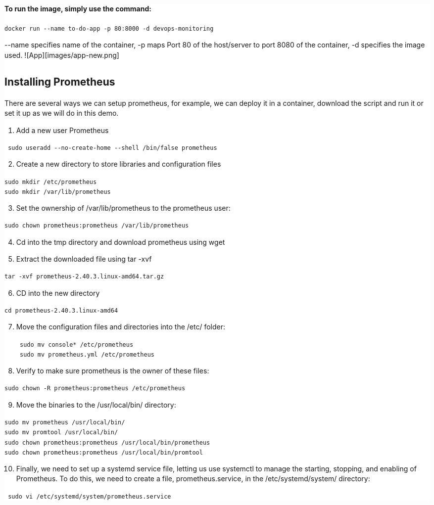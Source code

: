 #### To run the image, simply use the command:
```
docker run --name to-do-app -p 80:8000 -d devops-monitoring
```
--name specifies name of the container, -p maps Port 80 of the host/server to port 8080 of the container, -d specifies the image used.
![App][images/app-new.png]


## Installing Prometheus

There are several ways we can setup prometheus, for example, we can deploy it in a container, download the script and run it or set it up as we will do in this demo.
1. Add a new user Prometheus
```
 sudo useradd --no-create-home --shell /bin/false prometheus 
 ```
 2. Create a new directory to store libraries and configuration files
  ```
  sudo mkdir /etc/prometheus
  sudo mkdir /var/lib/prometheus
  ```
3. Set the ownership of /var/lib/prometheus to the prometheus user:
```
sudo chown prometheus:prometheus /var/lib/prometheus
```
4. Cd into the tmp directory and download prometheus using wget
   ```wget https://github.com/prometheus/prometheus/releases/download/v2.40.3/prometheus-2.40.3.linux-amd64.tar.gz
   ```
5. Extract the downloaded file using tar -xvf
  ```
  tar -xvf prometheus-2.40.3.linux-amd64.tar.gz
  ```
6. CD into the new directory 
```
cd prometheus-2.40.3.linux-amd64
```
7. Move the configuration files and directories into the /etc/ folder:
   ```
    sudo mv console* /etc/prometheus
    sudo mv prometheus.yml /etc/prometheus
    ```
8. Verify to make sure prometheus is the owner of these files:
```
sudo chown -R prometheus:prometheus /etc/prometheus
```
9. Move the binaries to the /usr/local/bin/ directory:
```
sudo mv prometheus /usr/local/bin/
sudo mv promtool /usr/local/bin/
sudo chown prometheus:prometheus /usr/local/bin/prometheus
sudo chown prometheus:prometheus /usr/local/bin/promtool
```

10. Finally, we need to set up a systemd service file, letting us use systemctl to manage the starting, stopping, and enabling of Prometheus. To do this, we need to create a file, prometheus.service, in the
/etc/systemd/system/ directory:
```
 sudo vi /etc/systemd/system/prometheus.service
